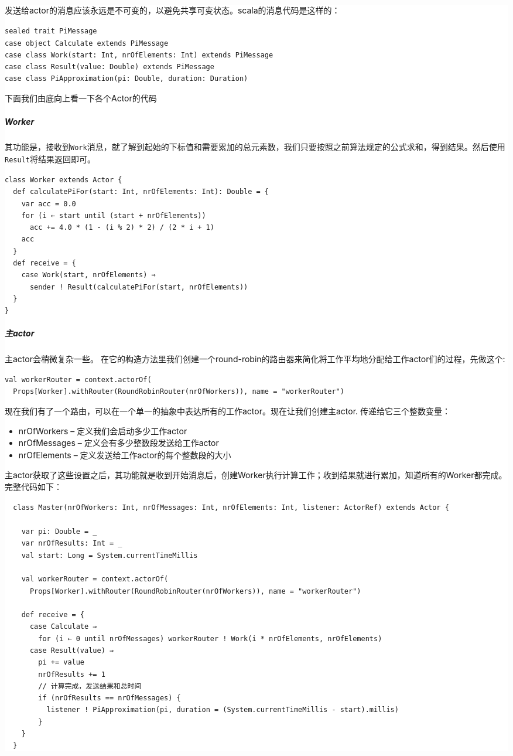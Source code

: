 发送给actor的消息应该永远是不可变的，以避免共享可变状态。scala的消息代码是这样的：

	sealed trait PiMessage
	case object Calculate extends PiMessage
	case class Work(start: Int, nrOfElements: Int) extends PiMessage
	case class Result(value: Double) extends PiMessage
	case class PiApproximation(pi: Double, duration: Duration)

下面我们由底向上看一下各个Actor的代码

##### Worker

其功能是，接收到`Work`消息，就了解到起始的下标值和需要累加的总元素数，我们只要按照之前算法规定的公式求和，得到结果。然后使用`Result`将结果返回即可。

	class Worker extends Actor {
	  def calculatePiFor(start: Int, nrOfElements: Int): Double = {
	    var acc = 0.0
	    for (i ← start until (start + nrOfElements))
	      acc += 4.0 * (1 - (i % 2) * 2) / (2 * i + 1)
	    acc
	  } 
	  def receive = {
	    case Work(start, nrOfElements) ⇒
	      sender ! Result(calculatePiFor(start, nrOfElements))
	  }
	}

##### 主actor

主actor会稍微复杂一些。 在它的构造方法里我们创建一个round-robin的路由器来简化将工作平均地分配给工作actor们的过程，先做这个:

	val workerRouter = context.actorOf(
	  Props[Worker].withRouter(RoundRobinRouter(nrOfWorkers)), name = "workerRouter")

现在我们有了一个路由，可以在一个单一的抽象中表达所有的工作actor。现在让我们创建主actor. 传递给它三个整数变量：

- nrOfWorkers – 定义我们会启动多少工作actor
- nrOfMessages – 定义会有多少整数段发送给工作actor
- nrOfElements – 定义发送给工作actor的每个整数段的大小

主actor获取了这些设置之后，其功能就是收到开始消息后，创建Worker执行计算工作；收到结果就进行累加，知道所有的Worker都完成。完整代码如下：

	  class Master(nrOfWorkers: Int, nrOfMessages: Int, nrOfElements: Int, listener: ActorRef) extends Actor {
	 
	    var pi: Double = _
	    var nrOfResults: Int = _
	    val start: Long = System.currentTimeMillis
	 
	    val workerRouter = context.actorOf(
	      Props[Worker].withRouter(RoundRobinRouter(nrOfWorkers)), name = "workerRouter")
	 
	    def receive = {
	      case Calculate ⇒
	        for (i ← 0 until nrOfMessages) workerRouter ! Work(i * nrOfElements, nrOfElements)
	      case Result(value) ⇒
	        pi += value
	        nrOfResults += 1
			// 计算完成，发送结果和总时间
	        if (nrOfResults == nrOfMessages) {
	          listener ! PiApproximation(pi, duration = (System.currentTimeMillis - start).millis)
	        }
	    }
	  }
